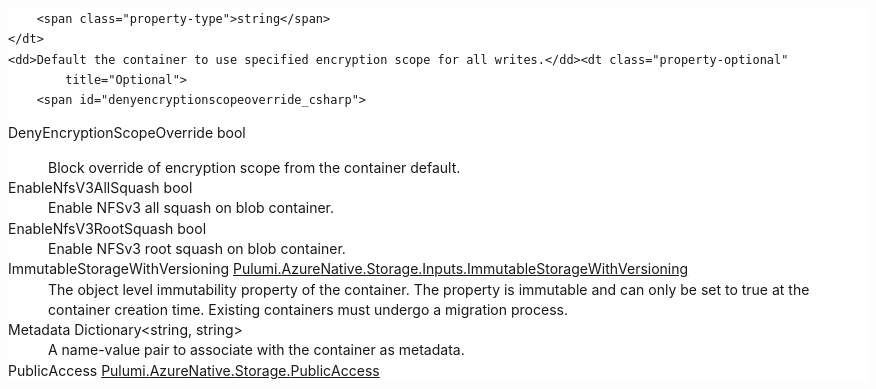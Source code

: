         <span class="property-type">string</span>
    </dt>
    <dd>Default the container to use specified encryption scope for all writes.</dd><dt class="property-optional"
            title="Optional">
        <span id="denyencryptionscopeoverride_csharp">
<a data-swiftype-name="resource-property" data-swiftype-type="text" href="#denyencryptionscopeoverride_csharp" style="color: inherit; text-decoration: inherit;">Deny<wbr>Encryption<wbr>Scope<wbr>Override</a>
</span>
        <span class="property-indicator"></span>
        <span class="property-type">bool</span>
    </dt>
    <dd>Block override of encryption scope from the container default.</dd><dt class="property-optional"
            title="Optional">
        <span id="enablenfsv3allsquash_csharp">
<a data-swiftype-name="resource-property" data-swiftype-type="text" href="#enablenfsv3allsquash_csharp" style="color: inherit; text-decoration: inherit;">Enable<wbr>Nfs<wbr>V3All<wbr>Squash</a>
</span>
        <span class="property-indicator"></span>
        <span class="property-type">bool</span>
    </dt>
    <dd>Enable NFSv3 all squash on blob container.</dd><dt class="property-optional"
            title="Optional">
        <span id="enablenfsv3rootsquash_csharp">
<a data-swiftype-name="resource-property" data-swiftype-type="text" href="#enablenfsv3rootsquash_csharp" style="color: inherit; text-decoration: inherit;">Enable<wbr>Nfs<wbr>V3Root<wbr>Squash</a>
</span>
        <span class="property-indicator"></span>
        <span class="property-type">bool</span>
    </dt>
    <dd>Enable NFSv3 root squash on blob container.</dd><dt class="property-optional"
            title="Optional">
        <span id="immutablestoragewithversioning_csharp">
<a data-swiftype-name="resource-property" data-swiftype-type="text" href="#immutablestoragewithversioning_csharp" style="color: inherit; text-decoration: inherit;">Immutable<wbr>Storage<wbr>With<wbr>Versioning</a>
</span>
        <span class="property-indicator"></span>
        <span class="property-type"><a href="#immutablestoragewithversioning">Pulumi.<wbr>Azure<wbr>Native.<wbr>Storage.<wbr>Inputs.<wbr>Immutable<wbr>Storage<wbr>With<wbr>Versioning</a></span>
    </dt>
    <dd>The object level immutability property of the container. The property is immutable and can only be set to true at the container creation time. Existing containers must undergo a migration process.</dd><dt class="property-optional"
            title="Optional">
        <span id="metadata_csharp">
<a data-swiftype-name="resource-property" data-swiftype-type="text" href="#metadata_csharp" style="color: inherit; text-decoration: inherit;">Metadata</a>
</span>
        <span class="property-indicator"></span>
        <span class="property-type">Dictionary&lt;string, string&gt;</span>
    </dt>
    <dd>A name-value pair to associate with the container as metadata.</dd><dt class="property-optional"
            title="Optional">
        <span id="publicaccess_csharp">
<a data-swiftype-name="resource-property" data-swiftype-type="text" href="#publicaccess_csharp" style="color: inherit; text-decoration: inherit;">Public<wbr>Access</a>
</span>
        <span class="property-indicator"></span>
        <span class="property-type"><a href="#publicaccess">Pulumi.<wbr>Azure<wbr>Native.<wbr>Storage.<wbr>Public<wbr>Access</a></span>
